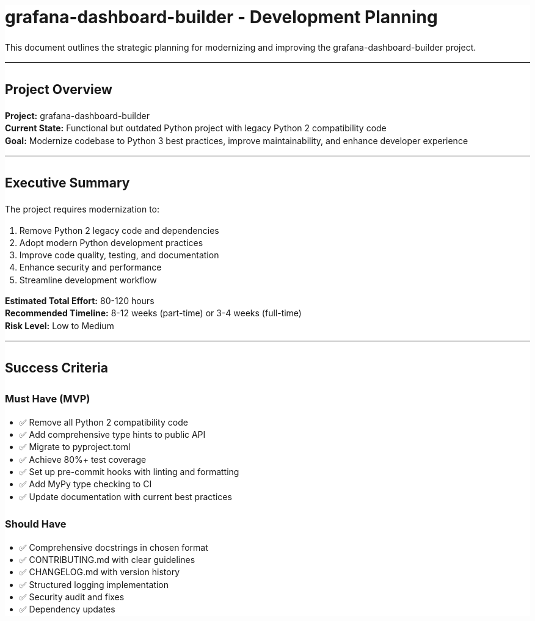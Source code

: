 # grafana-dashboard-builder - Development Planning

This document outlines the strategic planning for modernizing and improving the grafana-dashboard-builder project.

---

## Project Overview

**Project:** grafana-dashboard-builder  
**Current State:** Functional but outdated Python project with legacy Python 2 compatibility code  
**Goal:** Modernize codebase to Python 3 best practices, improve maintainability, and enhance developer experience

---

## Executive Summary

The project requires modernization to:
1. Remove Python 2 legacy code and dependencies
2. Adopt modern Python development practices
3. Improve code quality, testing, and documentation
4. Enhance security and performance
5. Streamline development workflow

**Estimated Total Effort:** 80-120 hours  
**Recommended Timeline:** 8-12 weeks (part-time) or 3-4 weeks (full-time)  
**Risk Level:** Low to Medium

---

## Success Criteria

### Must Have (MVP)
- ✅ Remove all Python 2 compatibility code
- ✅ Add comprehensive type hints to public API
- ✅ Migrate to pyproject.toml
- ✅ Achieve 80%+ test coverage
- ✅ Set up pre-commit hooks with linting and formatting
- ✅ Add MyPy type checking to CI
- ✅ Update documentation with current best practices

### Should Have
- ✅ Comprehensive docstrings in chosen format
- ✅ CONTRIBUTING.md with clear guidelines
- ✅ CHANGELOG.md with version history
- ✅ Structured logging implementation
- ✅ Security audit and fixes
- ✅ Dependency updates
